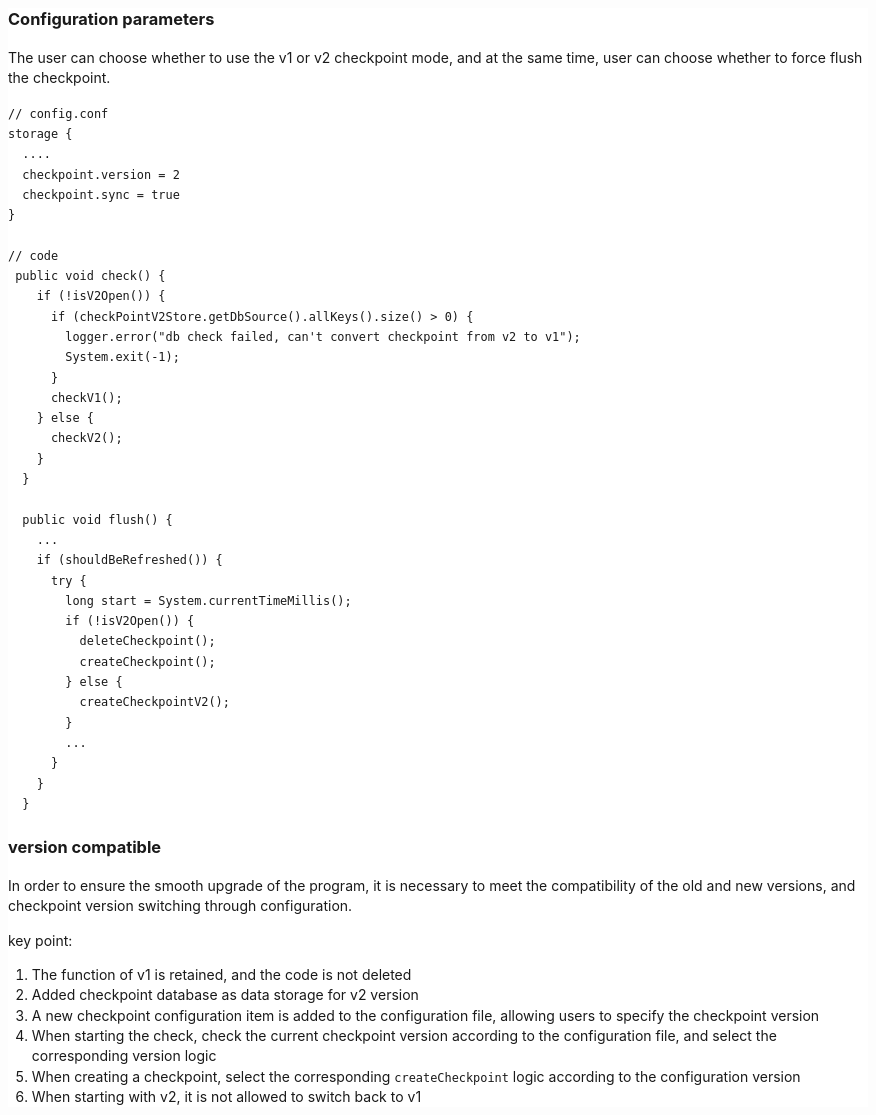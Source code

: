 ### Configuration parameters

The user can choose whether to use the v1 or v2 checkpoint mode, and at the same time, user can choose whether to force flush the checkpoint.

```
// config.conf
storage {
  ....
  checkpoint.version = 2
  checkpoint.sync = true
}

// code
 public void check() {
    if (!isV2Open()) {
      if (checkPointV2Store.getDbSource().allKeys().size() > 0) {
        logger.error("db check failed, can't convert checkpoint from v2 to v1");
        System.exit(-1);
      }
      checkV1();
    } else {
      checkV2();
    }
  }
  
  public void flush() {
    ...
    if (shouldBeRefreshed()) {
      try {
        long start = System.currentTimeMillis();
        if (!isV2Open()) {
          deleteCheckpoint();
          createCheckpoint();
        } else {
          createCheckpointV2();
        }
        ...
      } 
    }
  }
```

### version compatible

In order to ensure the smooth upgrade of the program, it is necessary to meet the compatibility of the old and new versions, and checkpoint version switching through configuration.

key point:

1. The function of v1 is retained, and the code is not deleted
2. Added checkpoint database as data storage for v2 version
3. A new checkpoint configuration item is added to the configuration file, allowing users to specify the checkpoint version
4. When starting the check, check the current checkpoint version according to the configuration file, and select the corresponding version logic
5. When creating a checkpoint, select the corresponding `createCheckpoint` logic according to the configuration version
6. When starting with v2, it is not allowed to switch back to v1
